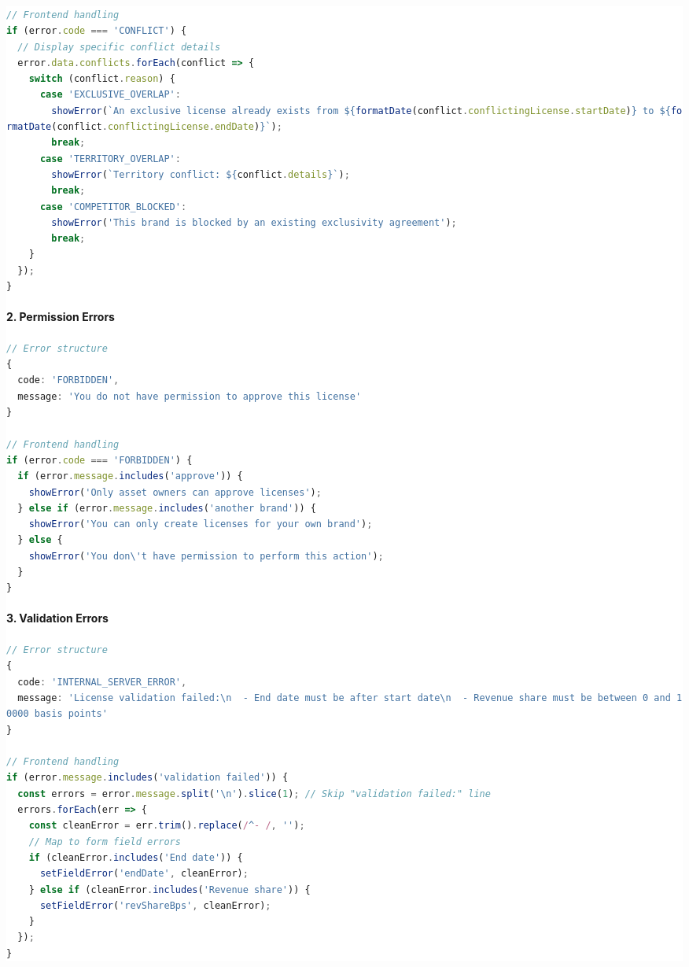 ```typescript
// Frontend handling
if (error.code === 'CONFLICT') {
  // Display specific conflict details
  error.data.conflicts.forEach(conflict => {
    switch (conflict.reason) {
      case 'EXCLUSIVE_OVERLAP':
        showError(`An exclusive license already exists from ${formatDate(conflict.conflictingLicense.startDate)} to ${formatDate(conflict.conflictingLicense.endDate)}`);
        break;
      case 'TERRITORY_OVERLAP':
        showError(`Territory conflict: ${conflict.details}`);
        break;
      case 'COMPETITOR_BLOCKED':
        showError('This brand is blocked by an existing exclusivity agreement');
        break;
    }
  });
}
```

#### 2. Permission Errors

```typescript
// Error structure
{
  code: 'FORBIDDEN',
  message: 'You do not have permission to approve this license'
}

// Frontend handling
if (error.code === 'FORBIDDEN') {
  if (error.message.includes('approve')) {
    showError('Only asset owners can approve licenses');
  } else if (error.message.includes('another brand')) {
    showError('You can only create licenses for your own brand');
  } else {
    showError('You don\'t have permission to perform this action');
  }
}
```

#### 3. Validation Errors

```typescript
// Error structure
{
  code: 'INTERNAL_SERVER_ERROR',
  message: 'License validation failed:\n  - End date must be after start date\n  - Revenue share must be between 0 and 10000 basis points'
}

// Frontend handling
if (error.message.includes('validation failed')) {
  const errors = error.message.split('\n').slice(1); // Skip "validation failed:" line
  errors.forEach(err => {
    const cleanError = err.trim().replace(/^- /, '');
    // Map to form field errors
    if (cleanError.includes('End date')) {
      setFieldError('endDate', cleanError);
    } else if (cleanError.includes('Revenue share')) {
      setFieldError('revShareBps', cleanError);
    }
  });
}
```